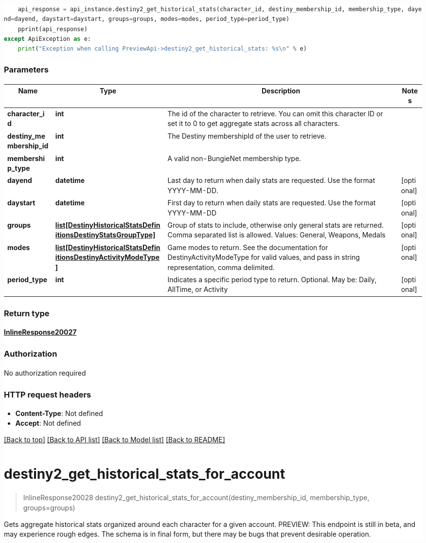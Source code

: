 ```python
    api_response = api_instance.destiny2_get_historical_stats(character_id, destiny_membership_id, membership_type, dayend=dayend, daystart=daystart, groups=groups, modes=modes, period_type=period_type)
    pprint(api_response)
except ApiException as e:
    print("Exception when calling PreviewApi->destiny2_get_historical_stats: %s\n" % e)
```

### Parameters

Name | Type | Description  | Notes
------------- | ------------- | ------------- | -------------
 **character_id** | **int**| The id of the character to retrieve. You can omit this character ID or set it to 0 to get aggregate stats across all characters. | 
 **destiny_membership_id** | **int**| The Destiny membershipId of the user to retrieve. | 
 **membership_type** | **int**| A valid non-BungieNet membership type. | 
 **dayend** | **datetime**| Last day to return when daily stats are requested.  Use the format YYYY-MM-DD. | [optional] 
 **daystart** | **datetime**| First day to return when daily stats are requested. Use the format YYYY-MM-DD | [optional] 
 **groups** | [**list[DestinyHistoricalStatsDefinitionsDestinyStatsGroupType]**](DestinyHistoricalStatsDefinitionsDestinyStatsGroupType.md)| Group of stats to include, otherwise only general stats are returned. Comma separated list is allowed. Values: General, Weapons, Medals | [optional] 
 **modes** | [**list[DestinyHistoricalStatsDefinitionsDestinyActivityModeType]**](DestinyHistoricalStatsDefinitionsDestinyActivityModeType.md)| Game modes to return. See the documentation for DestinyActivityModeType for valid values, and pass in string representation, comma delimited. | [optional] 
 **period_type** | **int**| Indicates a specific period type to return. Optional. May be: Daily, AllTime, or Activity | [optional] 

### Return type

[**InlineResponse20027**](InlineResponse20027.md)

### Authorization

No authorization required

### HTTP request headers

 - **Content-Type**: Not defined
 - **Accept**: Not defined

[[Back to top]](#) [[Back to API list]](../README.md#documentation-for-api-endpoints) [[Back to Model list]](../README.md#documentation-for-models) [[Back to README]](../README.md)

# **destiny2_get_historical_stats_for_account**
> InlineResponse20028 destiny2_get_historical_stats_for_account(destiny_membership_id, membership_type, groups=groups)



Gets aggregate historical stats organized around each character for a given account.  PREVIEW: This endpoint is still in beta, and may experience rough edges.  The schema is in final form, but there may be bugs that prevent desirable operation.
